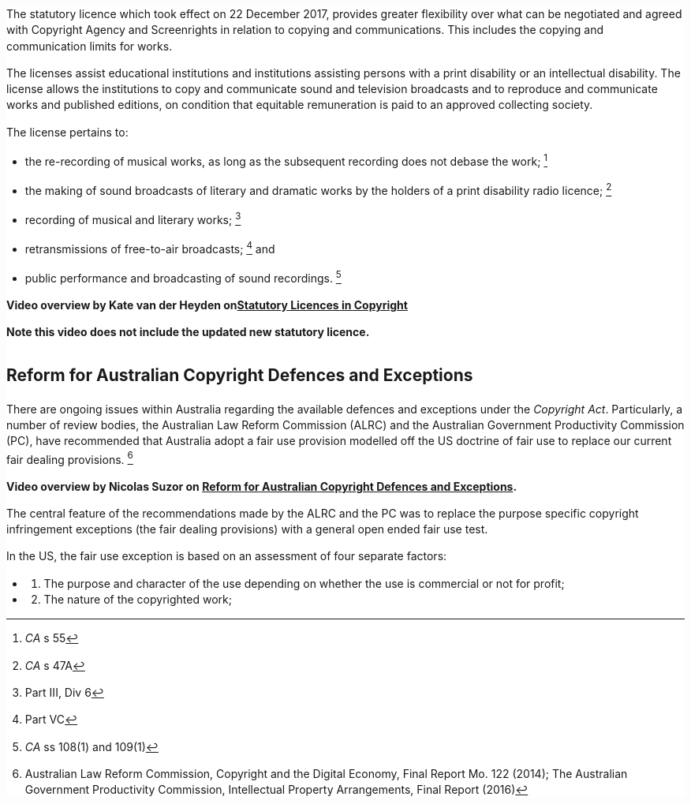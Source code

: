 The statutory licence which took effect on 22 December 2017, provides greater flexibility over what can be negotiated and agreed with Copyright Agency and Screenrights in relation to copying and communications. This includes the copying and communication limits for works.


The licenses assist educational institutions and institutions assisting persons with a print disability or an intellectual disability. The license allows the institutions to copy and communicate sound and television broadcasts and to reproduce and communicate works and published editions, on condition that equitable remuneration is paid to an approved collecting society.

The license pertains to:

 * the re-recording of musical works, as long as the subsequent recording does not debase the work; [^AUTOREPLACEDCAs55ENDREPLACE]


[^AUTOREPLACEDCAs55ENDREPLACE]: _CA_ s 55
 * the making of sound broadcasts of literary and dramatic works by the holders of a print disability radio licence; [^AUTOREPLACEDCAs47AENDREPLACE]


[^AUTOREPLACEDCAs47AENDREPLACE]: _CA_ s 47A
 * recording of musical and literary works; [^AUTOREPLACEDPartIIIDiv6ENDREPLACE]


[^AUTOREPLACEDPartIIIDiv6ENDREPLACE]: Part III, Div 6
 * retransmissions of free-to-air broadcasts; [^AUTOREPLACEDPartVCENDREPLACE] and


[^AUTOREPLACEDPartVCENDREPLACE]: Part VC
 * public performance and broadcasting of sound recordings. [^AUTOREPLACEDCAss1081and1091ENDREPLACE]


[^AUTOREPLACEDCAss1081and1091ENDREPLACE]: _CA_ ss 108(1) and 109(1)


**Video overview by Kate van der Heyden on[Statutory Licences in Copyright](https://www.youtube.com/watch?v=FWifaH4iPvU?small)**

**Note this video does not include the updated new statutory licence.**



## Reform for Australian Copyright Defences and Exceptions

There are ongoing issues within Australia regarding the available defences and exceptions under the _Copyright Act_.  Particularly, a number of review bodies, the Australian Law Reform Commission (ALRC) and the Australian Government Productivity Commission (PC),  have recommended that Australia adopt a fair use provision modelled off the US doctrine of fair use to replace our current fair dealing provisions. [^AUTOREPLACEDAustralianLawReformCommissionCopyrightandtheDigitalEconomyFinalReportMo1222014TheAustralianGovernmentProductivityCommissionIntellectualPropertyArrangementsFinalReport2016ENDREPLACE]


[^AUTOREPLACEDAustralianLawReformCommissionCopyrightandtheDigitalEconomyFinalReportMo1222014TheAustralianGovernmentProductivityCommissionIntellectualPropertyArrangementsFinalReport2016ENDREPLACE]:  Australian Law Reform Commission, Copyright and the Digital Economy, Final Report Mo. 122 (2014); The Australian Government Productivity Commission, Intellectual Property Arrangements, Final Report (2016)

**Video overview by Nicolas Suzor on [Reform for Australian Copyright Defences and Exceptions](https://www.youtube.com/watch?v=Y7KIgHNkr6w&list=PLa0bKPnUKQrzsxtMxKxWy_Ed2KWNs-s0u&index=3).**  

The central feature of the recommendations made by the ALRC and the PC was to replace the purpose specific copyright infringement exceptions (the fair dealing provisions) with a general open ended fair use test.

In the US, the fair use exception is based on an assessment of four separate factors:

* 1. The purpose and character of the use depending on whether the use is commercial or not for profit;

* 2. The nature of the copyrighted work;


[^AUTOREPLACED18IPR292ENDREPLACE]: 18 IPR 292
[^AUTOREPLACEDCAss402and103C2ENDREPLACE]: _CA_ ss 40(2) and 103C(2)
[^AUTOREPLACEDCAs403ENDREPLACE]: _CA_ s 40(3)
[^AUTOREPLACEDCAs404ENDREPLACE]: _CA_ s 40(4)
[^AUTOREPLACEDCAs405ENDREPLACE]: _CA_ s 40(5)
[^AUTOREPLACEDCAs102ENDREPLACE]: _CA_ s 10(2)
[^AUTOREPLACEDCAs102ENDREPLACE]: _CA_ s 10(2)
[^AUTOREPLACEDCAs102AENDREPLACE]: _CA_ s 10(2A)
[^AUTOREPLACEDCAss41and103AENDREPLACE]: _CA_ ss 41 and 103A
[^AUTOREPLACEDCAs10ENDREPLACE]: _CA_ s 10
[^AUTOREPLACED2001FCA108ENDREPLACE]: [2001] FCA 108__
[^AUTOREPLACED200255IPR112ENDREPLACE]:  (2002) 55 IPR 112
[^AUTOREPLACEDCAss42and103BENDREPLACE]: _CA_ ss 42 and 103B
[^AUTOREPLACEDCAs422ENDREPLACE]: _CA_ s 42(2)
[^AUTOREPLACEDTCNChannelNinePtyLtdvNetworkTenLtd200255IPR112at66perContiJandat98perHelyJENDREPLACE]: _TCN Channel Nine Pty Ltd v Network Ten Ltd_ (2002) 55 IPR 112 at [66] per Conti J and at [98] per Hely J
[^AUTOREPLACEDCAss113Eand113FENDREPLACE]: _CA_ ss 113E and 113F
[^AUTOREPLACEDCAs432ENDREPLACE]: _CA_ s 43(2)
[^AUTOREPLACEDCAs104aENDREPLACE]: _CA_ s 104(a)
[^AUTOREPLACEDCAs431ENDREPLACE]: _CA_ s 43(1)
[^AUTOREPLACEDCAs104bandcENDREPLACE]: _CA_ s 104(b) and (c)
[^AUTOREPLACEDCAss41Aand103AAENDREPLACE]: _CA_ ss 41A and 103AA
[^AUTOREPLACEDTCNChannelNinePtyLtdvNetworkTenLtd2001FCA108NetworkTenPtyLtdvTCNChannelNinePtyLtd2004218CLR273ENDREPLACE]: TCN Channel Nine Pty Ltd v Network Ten Ltd [2001] FCA 108; Network Ten Pty Ltd v TCN Channel Nine Pty Ltd (2004) 218 CLR 273
[^AUTOREPLACED19601AllER703ENDREPLACE]: [1960] 1 All ER 703
[^AUTOREPLACED198917IPR99ENDREPLACE]:  (1989) 17 IPR 99
[^AUTOREPLACED2001108FCR235ENDREPLACE]:  (2001) 108 FCR 235
[^AUTOREPLACED2001108FCR235at66perContiJENDREPLACE]:  (2001) 108 FCR 235 at [66] per Conti J
[^AUTOREPLACED2002118FCR417HelyJSundbergandFinkelsteinJJagreeingat115ENDREPLACE]:  (2002) 118 FCR 417 Hely J (Sundberg and Finkelstein JJ agreeing) at [115]
[^AUTOREPLACED19731AllER241ENDREPLACE]: [1973] 1 All ER 241
[^AUTOREPLACED1992Ch141ENDREPLACE]: [1992] Ch 141
[^AUTOREPLACED199948IPR333ENDREPLACE]:  (1999) 48 IPR 333
[^AUTOREPLACED2001108FCR235at66perContiJENDREPLACE]:  (2001) 108 FCR 235 at [66] per Conti J
[^AUTOREPLACED510US5691994ENDREPLACE]: 510 US 569 (1994)
[^AUTOREPLACED109F3d13949thCir1997ENDREPLACE]: 109 F.3d 1394 (9th Cir. 1997)
[^AUTOREPLACED137F3d1092dCirNY1998ENDREPLACE]: 137 F.3d 109 (2d Cir. N.Y. 1998)
[^AUTOREPLACED268F3d125711thCir2001ENDREPLACE]: 268 F.3d 1257 (11th Cir. 2001)
[^AUTOREPLACED641FSupp2d250SDNY2009ENDREPLACE]: 641 F. Supp. 2d 250 (S.D. N.Y. 2009)
[^AUTOREPLACEDCAs111ENDREPLACE]: _CA_ s 111
[^AUTOREPLACED2012FCAFC59ENDREPLACE]: [2012] FCAFC 59
[^AUTOREPLACEDCAs43CENDREPLACE]: _CA_ s 43C
[^AUTOREPLACEDCAs47JENDREPLACE]: _CA_ s 47J
[^AUTOREPLACEDCAs110AAENDREPLACE]: _CA_ s 110AA
[^AUTOREPLACEDCAs47CENDREPLACE]: _CA_ s 47C
[^AUTOREPLACEDCAs109ENDREPLACE]: _CA_ s 109
[^AUTOREPLACEDCAs47B1and2ENDREPLACE]: _CA_ s 47B(1) and (2)
[^AUTOREPLACEDCAs47B3ENDREPLACE]: _CA_ s 47B(3)
[^AUTOREPLACEDCAs47CENDREPLACE]: _CA_ s 47C
[^AUTOREPLACEDCAs47DENDREPLACE]: _CA_ s 47D
[^AUTOREPLACEDCAs47EENDREPLACE]: _CA_ s 47E
[^AUTOREPLACEDCAs47FENDREPLACE]: _CA_ s 47F
[^AUTOREPLACEDCAs47HENDREPLACE]: _CA_ s 47H
[^AUTOREPLACEDCAs28ENDREPLACE]: _CA_ s 28
[^AUTOREPLACEDCAs46seealsos1061inrespectofsoundrecordingsENDREPLACE]: _CA_ s 46 – see also s 106(1) in respect of sound recordings)
[^AUTOREPLACEDCAss65and66ENDREPLACE]: _CA_ ss 65 and 66
[^AUTOREPLACEDCAs67ENDREPLACE]: _CA_ s 67
[^AUTOREPLACEDCAs45ENDREPLACE]: _CA_ s 45
[^AUTOREPLACEDCAs72ENDREPLACE]: _CA_ s 72
[^AUTOREPLACEDCAs73ENDREPLACE]: _CA_ s 73
[^AUTOREPLACEDPappalardoKylieAufderheidePatriciaStevensJessicaSuzorNicolas2017ImaginationforegoneAqualitativestudyofthereusepracticesofAustraliancreatorsENDREPLACE]: Pappalardo, Kylie, Aufderheide, Patricia, Stevens, Jessica, & Suzor, Nicolas (2017) Imagination foregone: A qualitative study of the reuse practices of Australian creators
[^AUTOREPLACEDSeePSamuelsonUnbundlingFairUses200977FordhamLawReview2537ENDREPLACE]: See P Samuelson, 'Unbundling Fair Uses' 2009 77 Fordham Law Review 2537